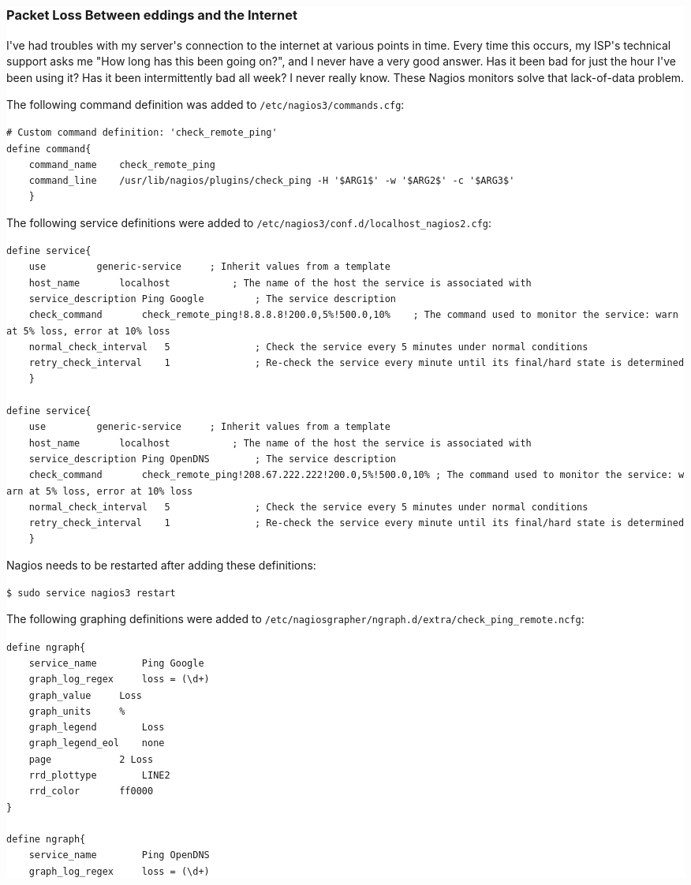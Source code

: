 ### Packet Loss Between eddings and the Internet

I've had troubles with my server's connection to the internet at various points in time. Every time this occurs, my ISP's technical support asks me "How long has this been going on?", and I never have a very good answer. Has it been bad for just the hour I've been using it? Has it been intermittently bad all week? I never really know. These Nagios monitors solve that lack-of-data problem.

The following command definition was added to `/etc/nagios3/commands.cfg`:

~~~~
# Custom command definition: 'check_remote_ping'
define command{
	command_name	check_remote_ping
	command_line	/usr/lib/nagios/plugins/check_ping -H '$ARG1$' -w '$ARG2$' -c '$ARG3$'
	}
~~~~

The following service definitions were added to `/etc/nagios3/conf.d/localhost_nagios2.cfg`:

~~~~
define service{
	use			generic-service     ; Inherit values from a template
	host_name		localhost           ; The name of the host the service is associated with
	service_description	Ping Google         ; The service description
	check_command		check_remote_ping!8.8.8.8!200.0,5%!500.0,10%	; The command used to monitor the service: warn at 5% loss, error at 10% loss
	normal_check_interval	5	            ; Check the service every 5 minutes under normal conditions
	retry_check_interval	1	            ; Re-check the service every minute until its final/hard state is determined
	}

define service{
	use			generic-service     ; Inherit values from a template
	host_name		localhost           ; The name of the host the service is associated with
	service_description	Ping OpenDNS        ; The service description
	check_command		check_remote_ping!208.67.222.222!200.0,5%!500.0,10%	; The command used to monitor the service: warn at 5% loss, error at 10% loss
	normal_check_interval	5	            ; Check the service every 5 minutes under normal conditions
	retry_check_interval	1	            ; Re-check the service every minute until its final/hard state is determined
	}
~~~~

Nagios needs to be restarted after adding these definitions:

    $ sudo service nagios3 restart

The following graphing definitions were added to `/etc/nagiosgrapher/ngraph.d/extra/check_ping_remote.ncfg`:

~~~~
define ngraph{
	service_name		Ping Google
	graph_log_regex		loss = (\d+)
	graph_value		Loss
	graph_units		%
	graph_legend		Loss
	graph_legend_eol	none
	page			2 Loss
	rrd_plottype		LINE2
	rrd_color		ff0000
}

define ngraph{
	service_name		Ping OpenDNS
	graph_log_regex		loss = (\d+)
~~~~